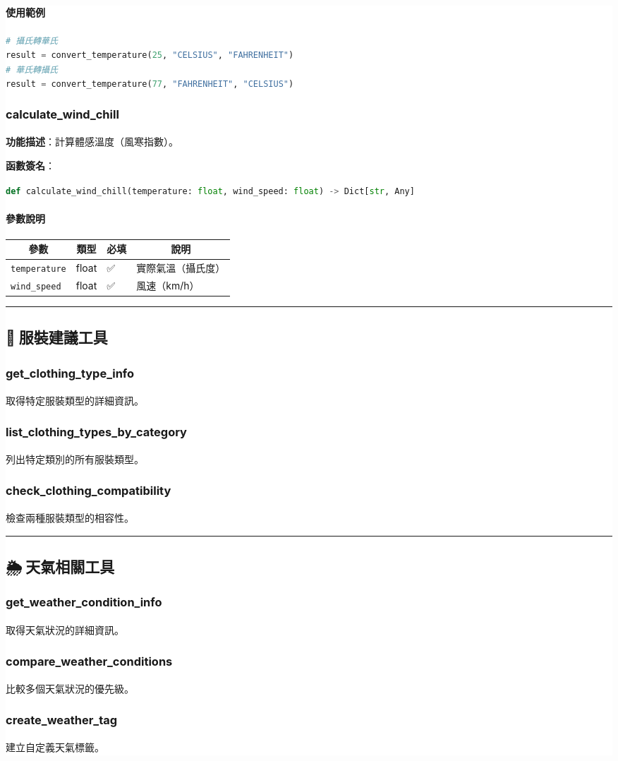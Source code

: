 #### 使用範例
```python
# 攝氏轉華氏
result = convert_temperature(25, "CELSIUS", "FAHRENHEIT")
# 華氏轉攝氏
result = convert_temperature(77, "FAHRENHEIT", "CELSIUS")
```

### calculate_wind_chill

**功能描述**：計算體感溫度（風寒指數）。

**函數簽名**：
```python
def calculate_wind_chill(temperature: float, wind_speed: float) -> Dict[str, Any]
```

#### 參數說明

| 參數 | 類型 | 必填 | 說明 |
|------|------|------|------|
| `temperature` | float | ✅ | 實際氣溫（攝氏度） |
| `wind_speed` | float | ✅ | 風速（km/h） |

---

## 👔 服裝建議工具

### get_clothing_type_info
取得特定服裝類型的詳細資訊。

### list_clothing_types_by_category  
列出特定類別的所有服裝類型。

### check_clothing_compatibility
檢查兩種服裝類型的相容性。

---

## 🌦️ 天氣相關工具

### get_weather_condition_info
取得天氣狀況的詳細資訊。

### compare_weather_conditions
比較多個天氣狀況的優先級。

### create_weather_tag
建立自定義天氣標籤。
